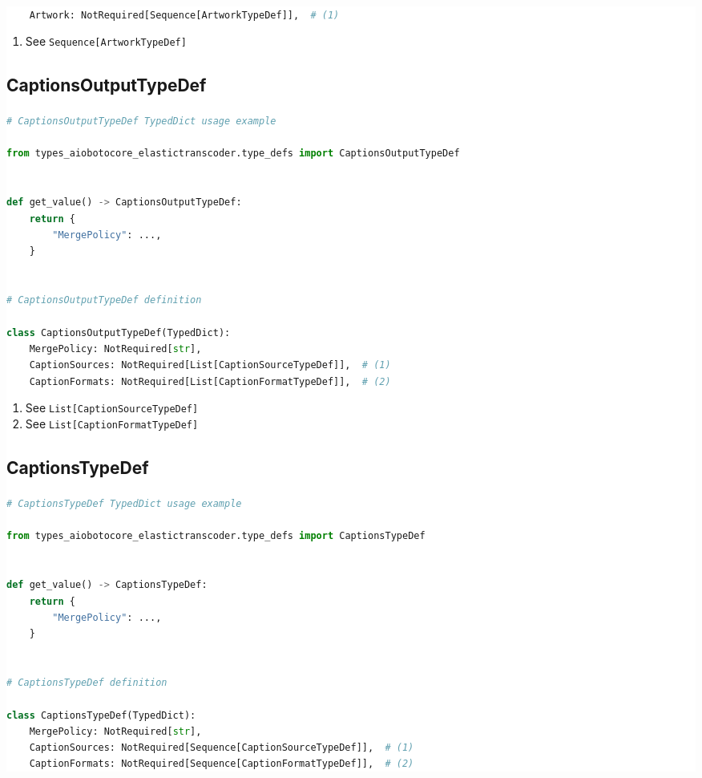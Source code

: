 ```python
    Artwork: NotRequired[Sequence[ArtworkTypeDef]],  # (1)
```

1. See `Sequence[ArtworkTypeDef]`

## CaptionsOutputTypeDef

```python
# CaptionsOutputTypeDef TypedDict usage example

from types_aiobotocore_elastictranscoder.type_defs import CaptionsOutputTypeDef


def get_value() -> CaptionsOutputTypeDef:
    return {
        "MergePolicy": ...,
    }


# CaptionsOutputTypeDef definition

class CaptionsOutputTypeDef(TypedDict):
    MergePolicy: NotRequired[str],
    CaptionSources: NotRequired[List[CaptionSourceTypeDef]],  # (1)
    CaptionFormats: NotRequired[List[CaptionFormatTypeDef]],  # (2)
```

1. See `List[CaptionSourceTypeDef]`
2. See `List[CaptionFormatTypeDef]`

## CaptionsTypeDef

```python
# CaptionsTypeDef TypedDict usage example

from types_aiobotocore_elastictranscoder.type_defs import CaptionsTypeDef


def get_value() -> CaptionsTypeDef:
    return {
        "MergePolicy": ...,
    }


# CaptionsTypeDef definition

class CaptionsTypeDef(TypedDict):
    MergePolicy: NotRequired[str],
    CaptionSources: NotRequired[Sequence[CaptionSourceTypeDef]],  # (1)
    CaptionFormats: NotRequired[Sequence[CaptionFormatTypeDef]],  # (2)
```
